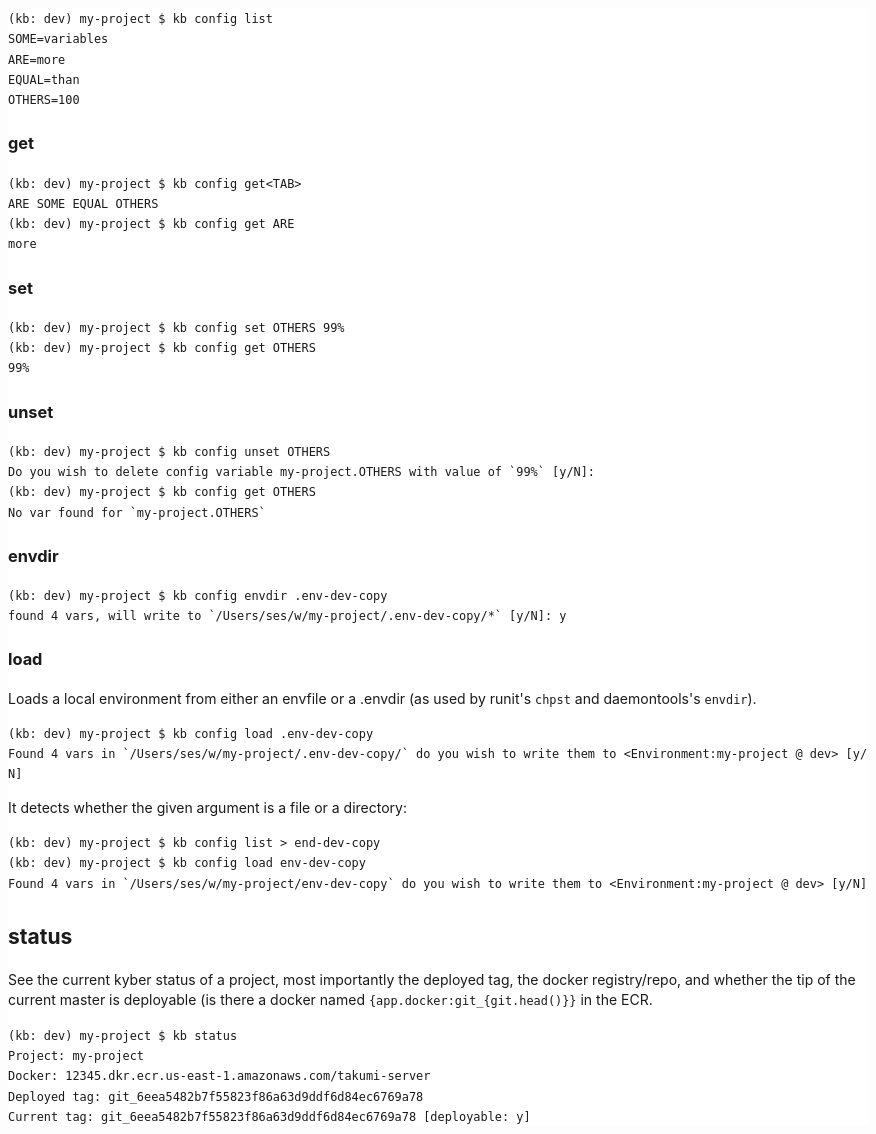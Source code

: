     (kb: dev) my-project $ kb config list
    SOME=variables
    ARE=more
    EQUAL=than
    OTHERS=100

### get

    (kb: dev) my-project $ kb config get<TAB>
    ARE SOME EQUAL OTHERS
    (kb: dev) my-project $ kb config get ARE
    more

### set

    (kb: dev) my-project $ kb config set OTHERS 99%
    (kb: dev) my-project $ kb config get OTHERS
    99%

### unset

    (kb: dev) my-project $ kb config unset OTHERS
    Do you wish to delete config variable my-project.OTHERS with value of `99%` [y/N]:
    (kb: dev) my-project $ kb config get OTHERS
    No var found for `my-project.OTHERS`

### envdir

	(kb: dev) my-project $ kb config envdir .env-dev-copy
	found 4 vars, will write to `/Users/ses/w/my-project/.env-dev-copy/*` [y/N]: y

### load

Loads a local environment from either an envfile or a .envdir (as used by runit's `chpst` and
daemontools's `envdir`).

	(kb: dev) my-project $ kb config load .env-dev-copy
	Found 4 vars in `/Users/ses/w/my-project/.env-dev-copy/` do you wish to write them to <Environment:my-project @ dev> [y/N]

It detects whether the given argument is a file or a directory:

	(kb: dev) my-project $ kb config list > end-dev-copy
	(kb: dev) my-project $ kb config load env-dev-copy
	Found 4 vars in `/Users/ses/w/my-project/env-dev-copy` do you wish to write them to <Environment:my-project @ dev> [y/N]

## status

See the current kyber status of a project, most importantly the deployed tag,
the docker registry/repo, and whether the tip of the current master is deployable
(is there a docker named `{app.docker:git_{git.head()}}` in the ECR.

    (kb: dev) my-project $ kb status
    Project: my-project
    Docker: 12345.dkr.ecr.us-east-1.amazonaws.com/takumi-server
    Deployed tag: git_6eea5482b7f55823f86a63d9ddf6d84ec6769a78
    Current tag: git_6eea5482b7f55823f86a63d9ddf6d84ec6769a78 [deployable: y]
